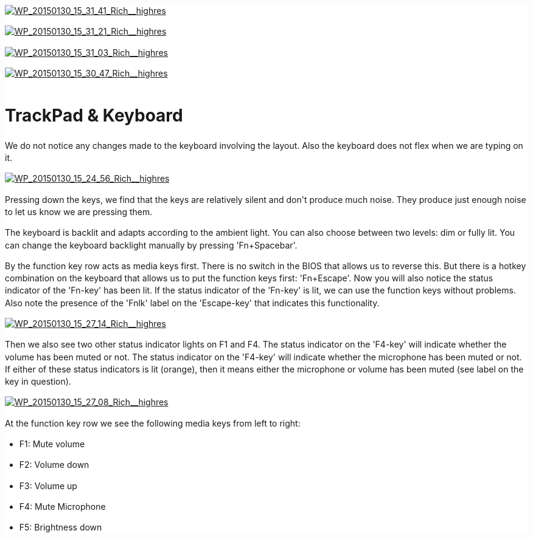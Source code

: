 [![WP_20150130_15_31_41_Rich__highres](https://farm8.staticflickr.com/7326/15783416103_0a9f0438f8_z.jpg)](https://www.flickr.com/photos/lead_org/15783416103)

[![WP_20150130_15_31_21_Rich__highres](https://farm9.staticflickr.com/8626/16403465355_292efd9833_z.jpg)](https://www.flickr.com/photos/lead_org/16403465355)

[![WP_20150130_15_31_03_Rich__highres](https://farm8.staticflickr.com/7311/15780992524_2b3a46d2ff_z.jpg)](https://www.flickr.com/photos/lead_org/15780992524)

[![WP_20150130_15_30_47_Rich__highres](https://farm9.staticflickr.com/8630/16217234389_395156e828_z.jpg)](https://www.flickr.com/photos/lead_org/16217234389)


# TrackPad & Keyboard


We do not notice any changes made to the keyboard involving the layout. Also the keyboard does not flex when we are typing on it.

[![WP_20150130_15_24_56_Rich__highres](https://farm9.staticflickr.com/8599/16217562667_6a6d640727_z.jpg)](https://www.flickr.com/photos/lead_org/16217562667)

Pressing down the keys, we find that the keys are relatively silent and don't produce much noise. They produce just enough noise to let us know we are pressing them.

The keyboard is backlit and adapts according to the ambient light. You can also choose between two levels: dim or fully lit. You can change the keyboard backlight manually by pressing 'Fn+Spacebar'.

By the function key row acts as media keys first. There is no switch in the BIOS that allows us to reverse this. But there is a hotkey combination on the keyboard that allows us to put the function keys first: 'Fn+Escape'. Now you will also notice the status indicator of the 'Fn-key' has been lit. If the status indicator of the 'Fn-key' is lit, we can use the function keys without problems. Also note the presence of the 'Fnlk' label on the 'Escape-key' that indicates this functionality.

[![WP_20150130_15_27_14_Rich__highres](https://farm9.staticflickr.com/8587/16217556707_2c238f1766_z.jpg)](https://www.flickr.com/photos/lead_org/16217556707)

Then we also see two other status indicator lights on F1 and F4. The status indicator on the 'F4-key' will indicate whether the volume has been muted or not. The status indicator on the 'F4-key' will indicate whether the microphone has been muted or not. If either of these status indicators is lit (orange), then it means either the microphone or volume has been muted (see label on the key in question).

[![WP_20150130_15_27_08_Rich__highres](https://farm8.staticflickr.com/7341/16401716491_3cb95af5cc_z.jpg)](https://www.flickr.com/photos/lead_org/16401716491)

At the function key row we see the following media keys from left to right:



  * F1: Mute volume

  * F2: Volume down

  * F3: Volume up

  * F4: Mute Microphone

  * F5: Brightness down
